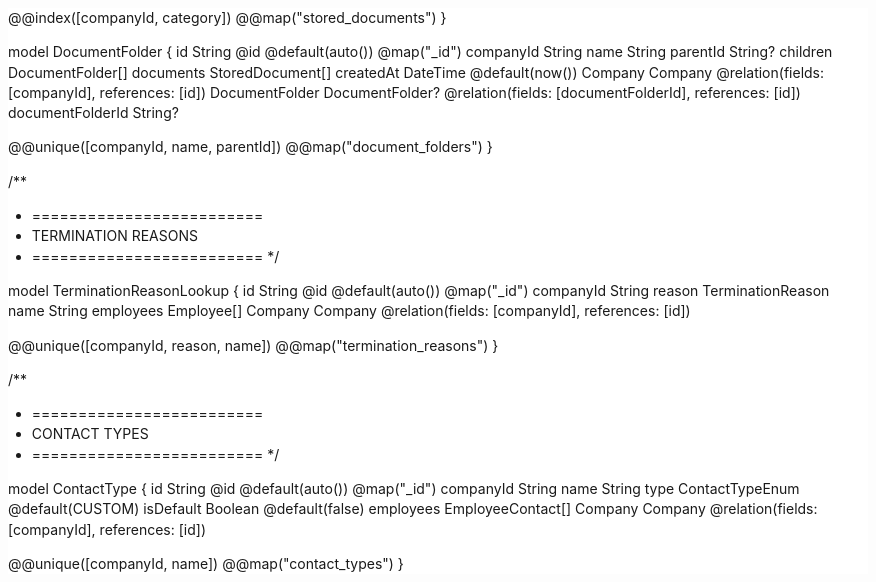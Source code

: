   @@index([companyId, category])
  @@map("stored_documents")
}

model DocumentFolder {
  id               String           @id @default(auto()) @map("_id")
  companyId        String
  name             String
  parentId         String?
  children         DocumentFolder[]
  documents        StoredDocument[]
  createdAt        DateTime         @default(now())
  Company          Company          @relation(fields: [companyId], references: [id])
  DocumentFolder   DocumentFolder?  @relation(fields: [documentFolderId], references: [id])
  documentFolderId String?

  @@unique([companyId, name, parentId])
  @@map("document_folders")
}

/**
 * =========================
 * TERMINATION REASONS
 * =========================
 */

model TerminationReasonLookup {
  id        String            @id @default(auto()) @map("_id")
  companyId String
  reason    TerminationReason
  name      String
  employees Employee[]
  Company   Company           @relation(fields: [companyId], references: [id])

  @@unique([companyId, reason, name])
  @@map("termination_reasons")
}

/**
 * =========================
 * CONTACT TYPES
 * =========================
 */

model ContactType {
  id        String            @id @default(auto()) @map("_id")
  companyId String
  name      String
  type      ContactTypeEnum   @default(CUSTOM)
  isDefault Boolean           @default(false)
  employees EmployeeContact[]
  Company   Company           @relation(fields: [companyId], references: [id])

  @@unique([companyId, name])
  @@map("contact_types")
}
